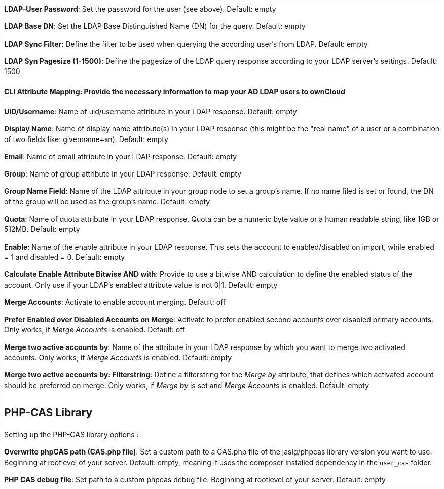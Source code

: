 **LDAP-User Password**: Set the password for the user (see above). Default: empty

**LDAP Base DN**: Set the LDAP Base Distinguished Name (DN) for the query. Default: empty

**LDAP Sync Filter**: Define the filter to be used when querying the according user’s from LDAP. Default: empty

**LDAP Syn Pagesize (1-1500)**: Define the pagesize of the LDAP query response according to your LDAP server’s settings. Default: 1500

#### CLI Attribute Mapping: Provide the necessary information to map your AD LDAP users to ownCloud

**UID/Username**: Name of uid/username attribute in your LDAP response. Default: empty

**Display Name**: Name of display name attribute(s) in your LDAP response (this might be the "real name" of a user or a combination of two fields like: givenname+sn). Default: empty

**Email**: Name of email attribute in your LDAP response. Default: empty

**Group**: Name of group attribute in your LDAP response. Default: empty

**Group Name Field**: Name of the LDAP attribute in your group node to set a group’s name. If no name filed is set or found, the DN of the group will be used as the group’s name. Default: empty

**Quota**: Name of quota attribute in your LDAP response. Quota can be a numeric byte value or a human readable string, like 1GB or 512MB. Default: empty

**Enable**: Name of the enable attribute in your LDAP response. This sets the account to enabled/disabled on import, while enabled = 1 and disabled = 0. Default: empty

**Calculate Enable Attribute Bitwise AND with**: Provide to use a bitwise AND calculation to define the enabled status of the account. Only use if your LDAP’s enabled attribute value is not 0|1. Default: empty

**Merge Accounts**: Activate to enable account merging. Default: off

**Prefer Enabled over Disabled Accounts on Merge**: Activate to prefer enabled second accounts over disabled primary accounts. Only works, if _Merge Accounts_ is enabled. Default: off

**Merge two active accounts by**: Name of the attribute in your LDAP response by which you want to merge two activated accounts. Only works, if _Merge Accounts_ is enabled. Default: empty

**Merge two active accounts by: Filterstring**: Define a filterstring for the _Merge by_ attribute, that defines which activated account should be preferred on merge. Only works, if _Merge by_ is set and _Merge Accounts_ is enabled. Default: empty



## PHP-CAS Library

Setting up the PHP-CAS library options :

**Overwrite phpCAS path (CAS.php file)**: Set a custom path to a CAS.php file of the jasig/phpcas library version you want to use. Beginning at rootlevel of your server. Default: empty, meaning it uses the composer installed dependency in the `user_cas` folder.

**PHP CAS debug file**: Set path to a custom phpcas debug file. Beginning at rootlevel of your server. Default: empty
